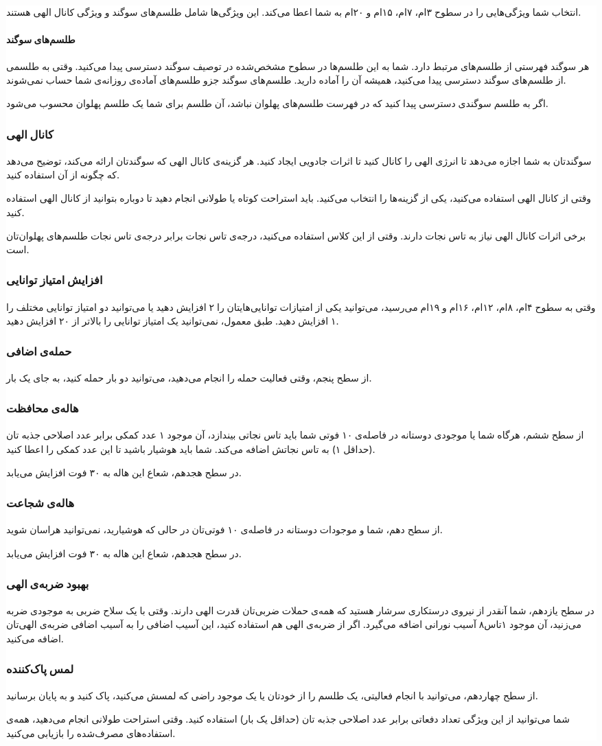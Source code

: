انتخاب شما ویژگی‌هایی را در سطوح ۳ام، ۷ام، ۱۵ام و ۲۰ام به شما اعطا می‌کند. این ویژگی‌ها شامل طلسم‌های سوگند و ویژگی کانال الهی هستند.

#### طلسم‌های سوگند
هر سوگند فهرستی از طلسم‌های مرتبط دارد. شما به این طلسم‌ها در سطوح مشخص‌شده در توصیف سوگند دسترسی پیدا می‌کنید. وقتی به طلسمی از طلسم‌های سوگند دسترسی پیدا می‌کنید، همیشه آن را آماده دارید. طلسم‌های سوگند جزو طلسم‌های آماده‌ی روزانه‌ی شما حساب نمی‌شوند.

اگر به طلسم سوگندی دسترسی پیدا کنید که در فهرست طلسم‌های پهلوان نباشد، آن طلسم برای شما یک طلسم پهلوان محسوب می‌شود.

### کانال الهی
سوگندتان به شما اجازه می‌دهد تا انرژی الهی را کانال کنید تا اثرات جادویی ایجاد کنید. هر گزینه‌ی کانال الهی که سوگندتان ارائه می‌کند، توضیح می‌دهد که چگونه از آن استفاده کنید.

وقتی از کانال الهی استفاده می‌کنید، یکی از گزینه‌ها را انتخاب می‌کنید. باید استراحت کوتاه یا طولانی انجام دهید تا دوباره بتوانید از کانال الهی استفاده کنید.

برخی اثرات کانال الهی نیاز به تاس نجات دارند. وقتی از این کلاس استفاده می‌کنید، درجه‌ی تاس نجات برابر درجه‌ی تاس نجات طلسم‌های پهلوان‌تان است.

### افزایش امتیاز توانایی
وقتی به سطوح ۴ام، ۸ام، ۱۲ام، ۱۶ام و ۱۹ام می‌رسید، می‌توانید یکی از امتیازات توانایی‌هایتان را ۲ افزایش دهید یا می‌توانید دو امتیاز توانایی مختلف را ۱ افزایش دهید. طبق معمول، نمی‌توانید یک امتیاز توانایی را بالاتر از ۲۰ افزایش دهید.

### حمله‌ی اضافی
از سطح پنجم، وقتی فعالیت حمله را انجام می‌دهید، می‌توانید دو بار حمله کنید، به جای یک بار.

### هاله‌ی محافظت
از سطح ششم، هرگاه شما یا موجودی دوستانه در فاصله‌ی ۱۰ فوتی شما باید تاس نجاتی بیندازد، آن موجود ۱ عدد کمکی برابر عدد اصلاحی جذبه ‌تان (حداقل ۱) به تاس نجاتش اضافه می‌کند. شما باید هوشیار باشید تا این عدد کمکی را اعطا کنید.

در سطح هجدهم، شعاع این هاله به ۳۰ فوت افزایش می‌یابد.

### هاله‌ی شجاعت
از سطح دهم، شما و موجودات دوستانه در فاصله‌ی ۱۰ فوتی‌تان در حالی که هوشیارید، نمی‌توانید هراسان شوید.

در سطح هجدهم، شعاع این هاله به ۳۰ فوت افزایش می‌یابد.

### بهبود ضربه‌ی الهی
در سطح یازدهم، شما آنقدر از نیروی درستکاری سرشار هستید که همه‌ی حملات ضربی‌تان قدرت الهی دارند. وقتی با یک سلاح ضربی به موجودی ضربه می‌زنید، آن موجود ۱تاس۸ آسیب نورانی اضافه می‌گیرد. اگر از ضربه‌ی الهی هم استفاده کنید، این آسیب اضافی را به آسیب اضافی ضربه‌ی الهی‌تان اضافه می‌کنید.

### لمس پاک‌کننده
از سطح چهاردهم، می‌توانید با انجام فعالیتی، یک طلسم را از خودتان یا یک موجود راضی که لمسش می‌کنید، پاک کنید و به پایان برسانید.

شما می‌توانید از این ویژگی تعداد دفعاتی برابر عدد اصلاحی جذبه ‌تان (حداقل یک بار) استفاده کنید. وقتی استراحت طولانی انجام می‌دهید، همه‌ی استفاده‌های مصرف‌شده را بازیابی می‌کنید.
